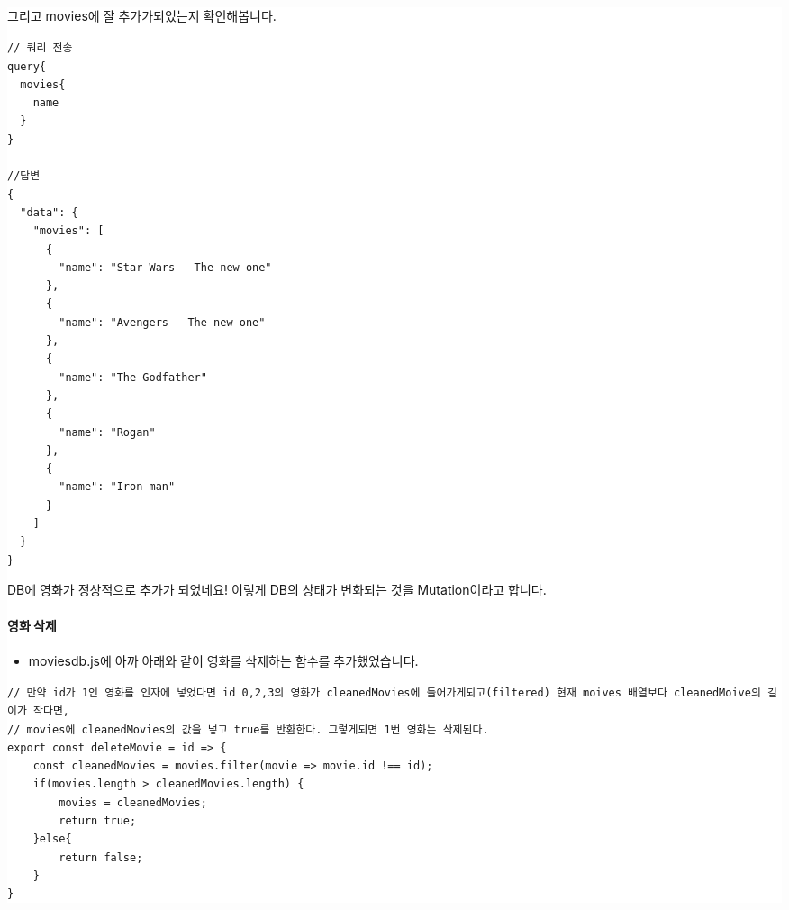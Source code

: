 그리고 movies에 잘 추가가되었는지 확인해봅니다.  
````
// 쿼리 전송
query{
  movies{
    name
  }
}

//답변
{
  "data": {
    "movies": [
      {
        "name": "Star Wars - The new one"
      },
      {
        "name": "Avengers - The new one"
      },
      {
        "name": "The Godfather"
      },
      {
        "name": "Rogan"
      },
      {
        "name": "Iron man"
      }
    ]
  }
}
````

DB에 영화가 정상적으로 추가가 되었네요! 이렇게 DB의 상태가 변화되는 것을 Mutation이라고 합니다.

#### 영화 삭제

- moviesdb.js에 아까 아래와 같이 영화를 삭제하는 함수를 추가했었습니다.  

````
// 만약 id가 1인 영화를 인자에 넣었다면 id 0,2,3의 영화가 cleanedMovies에 들어가게되고(filtered) 현재 moives 배열보다 cleanedMoive의 길이가 작다면,
// movies에 cleanedMovies의 값을 넣고 true를 반환한다. 그렇게되면 1번 영화는 삭제된다.
export const deleteMovie = id => {
    const cleanedMovies = movies.filter(movie => movie.id !== id);
    if(movies.length > cleanedMovies.length) {
        movies = cleanedMovies;
        return true;
    }else{
        return false;
    }
}
````

